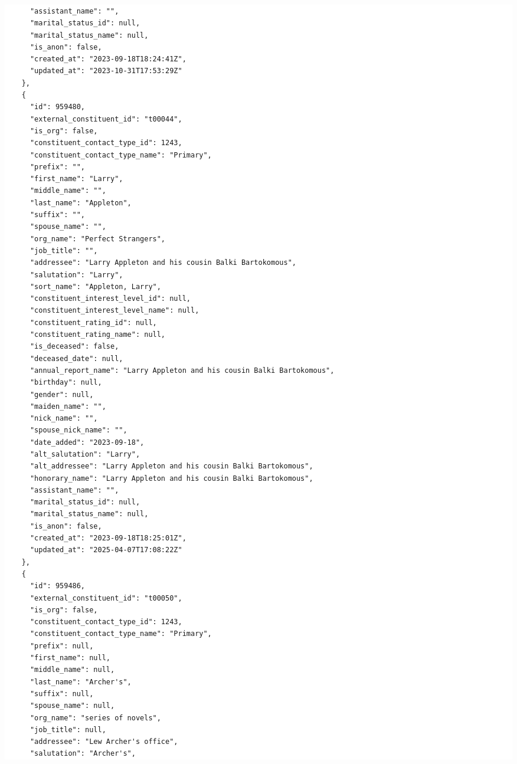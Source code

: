 ```
      "assistant_name": "",
      "marital_status_id": null,
      "marital_status_name": null,
      "is_anon": false,
      "created_at": "2023-09-18T18:24:41Z",
      "updated_at": "2023-10-31T17:53:29Z"
    },
    {
      "id": 959480,
      "external_constituent_id": "t00044",
      "is_org": false,
      "constituent_contact_type_id": 1243,
      "constituent_contact_type_name": "Primary",
      "prefix": "",
      "first_name": "Larry",
      "middle_name": "",
      "last_name": "Appleton",
      "suffix": "",
      "spouse_name": "",
      "org_name": "Perfect Strangers",
      "job_title": "",
      "addressee": "Larry Appleton and his cousin Balki Bartokomous",
      "salutation": "Larry",
      "sort_name": "Appleton, Larry",
      "constituent_interest_level_id": null,
      "constituent_interest_level_name": null,
      "constituent_rating_id": null,
      "constituent_rating_name": null,
      "is_deceased": false,
      "deceased_date": null,
      "annual_report_name": "Larry Appleton and his cousin Balki Bartokomous",
      "birthday": null,
      "gender": null,
      "maiden_name": "",
      "nick_name": "",
      "spouse_nick_name": "",
      "date_added": "2023-09-18",
      "alt_salutation": "Larry",
      "alt_addressee": "Larry Appleton and his cousin Balki Bartokomous",
      "honorary_name": "Larry Appleton and his cousin Balki Bartokomous",
      "assistant_name": "",
      "marital_status_id": null,
      "marital_status_name": null,
      "is_anon": false,
      "created_at": "2023-09-18T18:25:01Z",
      "updated_at": "2025-04-07T17:08:22Z"
    },
    {
      "id": 959486,
      "external_constituent_id": "t00050",
      "is_org": false,
      "constituent_contact_type_id": 1243,
      "constituent_contact_type_name": "Primary",
      "prefix": null,
      "first_name": null,
      "middle_name": null,
      "last_name": "Archer's",
      "suffix": null,
      "spouse_name": null,
      "org_name": "series of novels",
      "job_title": null,
      "addressee": "Lew Archer's office",
      "salutation": "Archer's",
```